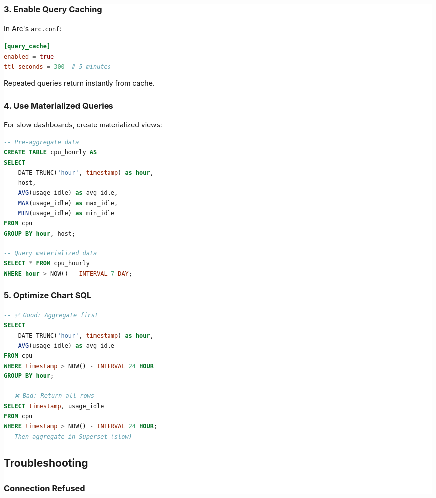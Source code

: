 ### 3. Enable Query Caching

In Arc's `arc.conf`:

```toml
[query_cache]
enabled = true
ttl_seconds = 300  # 5 minutes
```

Repeated queries return instantly from cache.

### 4. Use Materialized Queries

For slow dashboards, create materialized views:

```sql
-- Pre-aggregate data
CREATE TABLE cpu_hourly AS
SELECT
    DATE_TRUNC('hour', timestamp) as hour,
    host,
    AVG(usage_idle) as avg_idle,
    MAX(usage_idle) as max_idle,
    MIN(usage_idle) as min_idle
FROM cpu
GROUP BY hour, host;

-- Query materialized data
SELECT * FROM cpu_hourly
WHERE hour > NOW() - INTERVAL 7 DAY;
```

### 5. Optimize Chart SQL

```sql
-- ✅ Good: Aggregate first
SELECT
    DATE_TRUNC('hour', timestamp) as hour,
    AVG(usage_idle) as avg_idle
FROM cpu
WHERE timestamp > NOW() - INTERVAL 24 HOUR
GROUP BY hour;

-- ❌ Bad: Return all rows
SELECT timestamp, usage_idle
FROM cpu
WHERE timestamp > NOW() - INTERVAL 24 HOUR;
-- Then aggregate in Superset (slow)
```

## Troubleshooting

### Connection Refused
